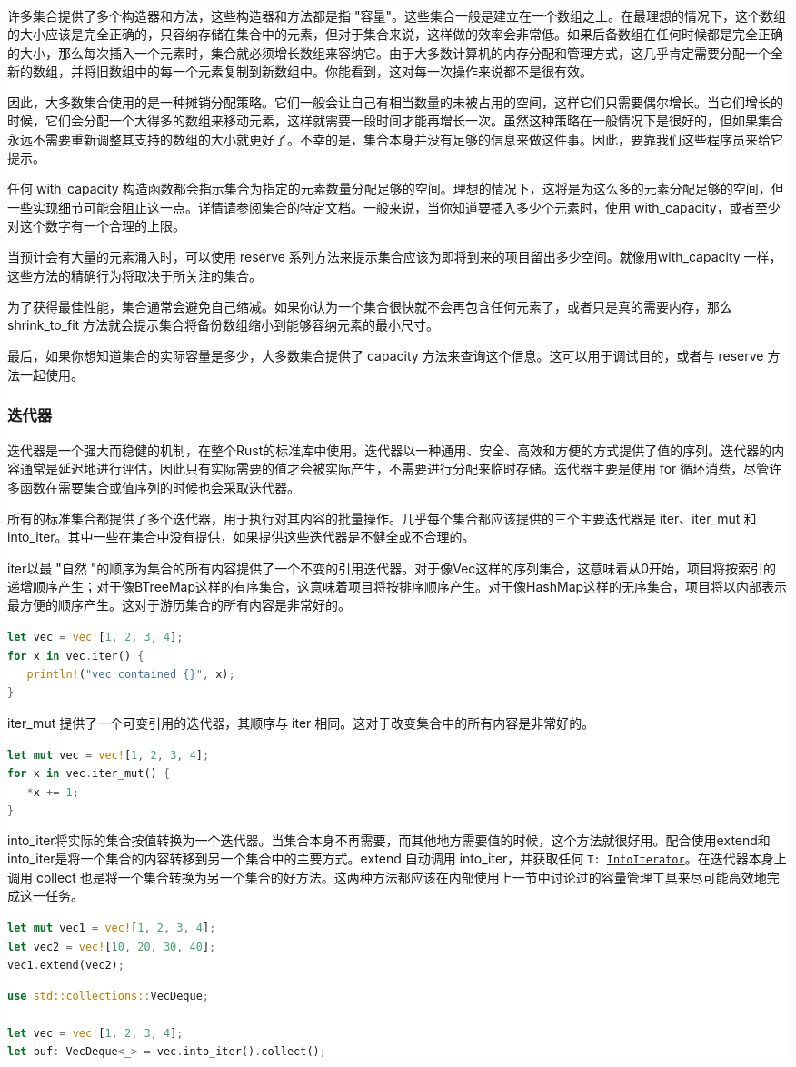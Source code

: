 许多集合提供了多个构造器和方法，这些构造器和方法都是指 "容量"。这些集合一般是建立在一个数组之上。在最理想的情况下，这个数组的大小应该是完全正确的，只容纳存储在集合中的元素，但对于集合来说，这样做的效率会非常低。如果后备数组在任何时候都是完全正确的大小，那么每次插入一个元素时，集合就必须增长数组来容纳它。由于大多数计算机的内存分配和管理方式，这几乎肯定需要分配一个全新的数组，并将旧数组中的每一个元素复制到新数组中。你能看到，这对每一次操作来说都不是很有效。

因此，大多数集合使用的是一种摊销分配策略。它们一般会让自己有相当数量的未被占用的空间，这样它们只需要偶尔增长。当它们增长的时候，它们会分配一个大得多的数组来移动元素，这样就需要一段时间才能再增长一次。虽然这种策略在一般情况下是很好的，但如果集合永远不需要重新调整其支持的数组的大小就更好了。不幸的是，集合本身并没有足够的信息来做这件事。因此，要靠我们这些程序员来给它提示。

任何 with_capacity 构造函数都会指示集合为指定的元素数量分配足够的空间。理想的情况下，这将是为这么多的元素分配足够的空间，但一些实现细节可能会阻止这一点。详情请参阅集合的特定文档。一般来说，当你知道要插入多少个元素时，使用 with_capacity，或者至少对这个数字有一个合理的上限。

当预计会有大量的元素涌入时，可以使用 reserve 系列方法来提示集合应该为即将到来的项目留出多少空间。就像用with_capacity 一样，这些方法的精确行为将取决于所关注的集合。

为了获得最佳性能，集合通常会避免自己缩减。如果你认为一个集合很快就不会再包含任何元素了，或者只是真的需要内存，那么 shrink_to_fit 方法就会提示集合将备份数组缩小到能够容纳元素的最小尺寸。

最后，如果你想知道集合的实际容量是多少，大多数集合提供了 capacity 方法来查询这个信息。这可以用于调试目的，或者与 reserve 方法一起使用。

### 迭代器

迭代器是一个强大而稳健的机制，在整个Rust的标准库中使用。迭代器以一种通用、安全、高效和方便的方式提供了值的序列。迭代器的内容通常是延迟地进行评估，因此只有实际需要的值才会被实际产生，不需要进行分配来临时存储。迭代器主要是使用 for 循环消费，尽管许多函数在需要集合或值序列的时候也会采取迭代器。

所有的标准集合都提供了多个迭代器，用于执行对其内容的批量操作。几乎每个集合都应该提供的三个主要迭代器是 iter、iter_mut 和 into_iter。其中一些在集合中没有提供，如果提供这些迭代器是不健全或不合理的。

iter以最 "自然 "的顺序为集合的所有内容提供了一个不变的引用迭代器。对于像Vec这样的序列集合，这意味着从0开始，项目将按索引的递增顺序产生；对于像BTreeMap这样的有序集合，这意味着项目将按排序顺序产生。对于像HashMap这样的无序集合，项目将以内部表示最方便的顺序产生。这对于游历集合的所有内容是非常好的。

```rust
let vec = vec![1, 2, 3, 4];
for x in vec.iter() {
   println!("vec contained {}", x);
}
```

iter_mut 提供了一个可变引用的迭代器，其顺序与 iter 相同。这对于改变集合中的所有内容是非常好的。

```rust
let mut vec = vec![1, 2, 3, 4];
for x in vec.iter_mut() {
   *x += 1;
}
```

into_iter将实际的集合按值转换为一个迭代器。当集合本身不再需要，而其他地方需要值的时候，这个方法就很好用。配合使用extend和 into_iter是将一个集合的内容转移到另一个集合中的主要方式。extend 自动调用 into_iter，并获取任何 `T: `[`IntoIterator`](https://doc.rust-lang.org/std/iter/trait.IntoIterator.html)。在迭代器本身上调用 collect 也是将一个集合转换为另一个集合的好方法。这两种方法都应该在内部使用上一节中讨论过的容量管理工具来尽可能高效地完成这一任务。

```rust
let mut vec1 = vec![1, 2, 3, 4];
let vec2 = vec![10, 20, 30, 40];
vec1.extend(vec2);
```

```rust
use std::collections::VecDeque;

let vec = vec![1, 2, 3, 4];
let buf: VecDeque<_> = vec.into_iter().collect();
```
